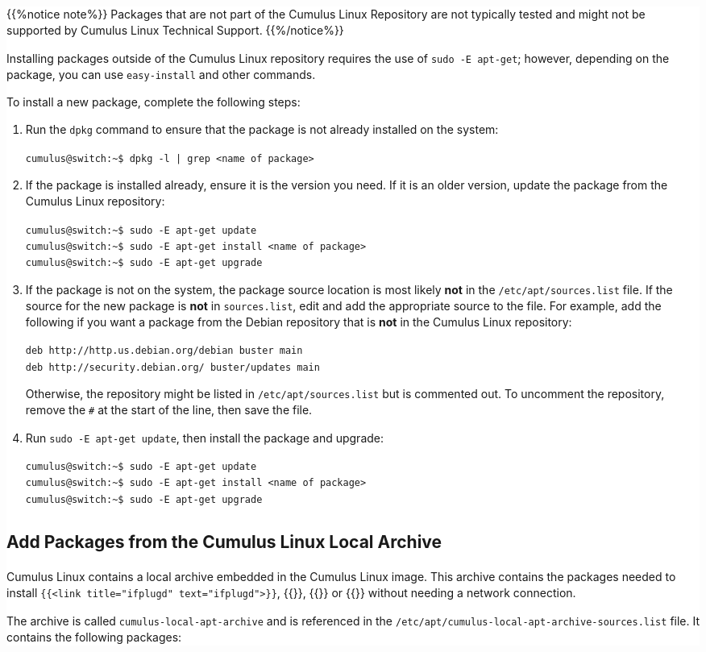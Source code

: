 {{%notice note%}}
Packages that are not part of the Cumulus Linux Repository are not typically tested and might not be supported by Cumulus Linux Technical Support.
{{%/notice%}}

Installing packages outside of the Cumulus Linux repository requires the use of `sudo -E apt-get`; however, depending on the package, you can use `easy-install` and other commands.

To install a new package, complete the following steps:

1. Run the `dpkg` command to ensure that the package is not already
    installed on the system:

    ```
    cumulus@switch:~$ dpkg -l | grep <name of package>
    ```

2. If the package is installed already, ensure it is the version you need. If it is an older version, update the package from the Cumulus Linux repository:

    ```
    cumulus@switch:~$ sudo -E apt-get update
    cumulus@switch:~$ sudo -E apt-get install <name of package>
    cumulus@switch:~$ sudo -E apt-get upgrade
    ```

3. If the package is not on the system, the package source location is most likely **not** in the `/etc/apt/sources.list` file. If the source for the new package is **not** in `sources.list`, edit and add the appropriate source to the file. For example, add the following if you want a package from the Debian repository that is **not** in the Cumulus Linux repository:

    ```
    deb http://http.us.debian.org/debian buster main
    deb http://security.debian.org/ buster/updates main
    ```

    Otherwise, the repository might be listed in `/etc/apt/sources.list` but is commented out. To uncomment the repository, remove the `#` at the start of the line, then save the file.

4. Run `sudo -E apt-get update`, then install the package and upgrade:

    ```
    cumulus@switch:~$ sudo -E apt-get update
    cumulus@switch:~$ sudo -E apt-get install <name of package>
    cumulus@switch:~$ sudo -E apt-get upgrade
    ```

## Add Packages from the Cumulus Linux Local Archive

Cumulus Linux contains a local archive embedded in the Cumulus Linux image. This archive contains the packages needed to install `{{<link title="ifplugd" text="ifplugd">}}`, {{<link url="LDAP-Authentication-and-Authorization" text="LDAP">}}, {{<link url="RADIUS-AAA" text="RADIUS">}} or  {{<link url="TACACS" text="TACACS+">}} without needing a network connection.

The archive is called `cumulus-local-apt-archive` and is referenced in the  `/etc/apt/cumulus-local-apt-archive-sources.list` file. It contains the following packages:

